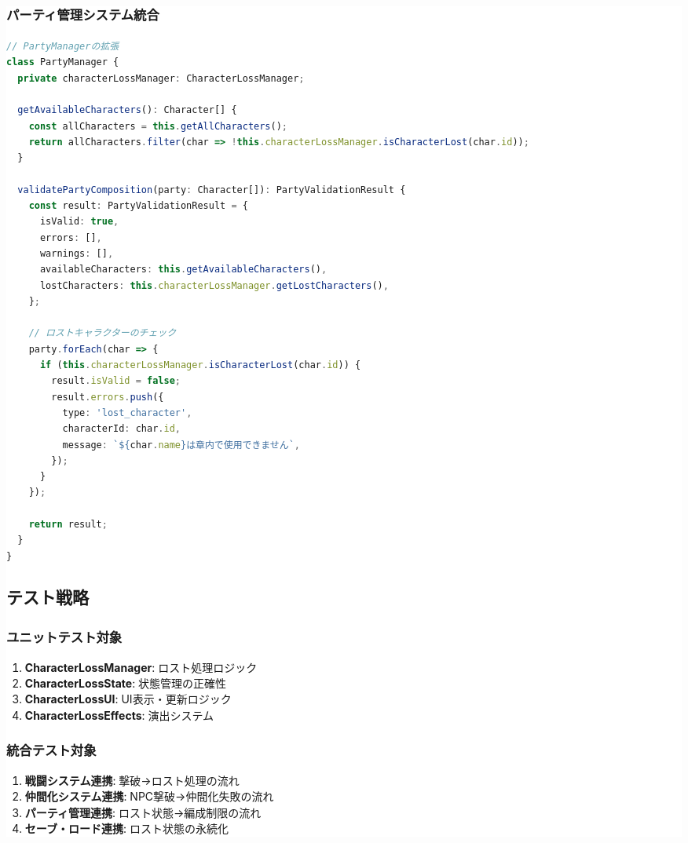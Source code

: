 ### パーティ管理システム統合

```typescript
// PartyManagerの拡張
class PartyManager {
  private characterLossManager: CharacterLossManager;

  getAvailableCharacters(): Character[] {
    const allCharacters = this.getAllCharacters();
    return allCharacters.filter(char => !this.characterLossManager.isCharacterLost(char.id));
  }

  validatePartyComposition(party: Character[]): PartyValidationResult {
    const result: PartyValidationResult = {
      isValid: true,
      errors: [],
      warnings: [],
      availableCharacters: this.getAvailableCharacters(),
      lostCharacters: this.characterLossManager.getLostCharacters(),
    };

    // ロストキャラクターのチェック
    party.forEach(char => {
      if (this.characterLossManager.isCharacterLost(char.id)) {
        result.isValid = false;
        result.errors.push({
          type: 'lost_character',
          characterId: char.id,
          message: `${char.name}は章内で使用できません`,
        });
      }
    });

    return result;
  }
}
```

## テスト戦略

### ユニットテスト対象

1. **CharacterLossManager**: ロスト処理ロジック
2. **CharacterLossState**: 状態管理の正確性
3. **CharacterLossUI**: UI表示・更新ロジック
4. **CharacterLossEffects**: 演出システム

### 統合テスト対象

1. **戦闘システム連携**: 撃破→ロスト処理の流れ
2. **仲間化システム連携**: NPC撃破→仲間化失敗の流れ
3. **パーティ管理連携**: ロスト状態→編成制限の流れ
4. **セーブ・ロード連携**: ロスト状態の永続化
